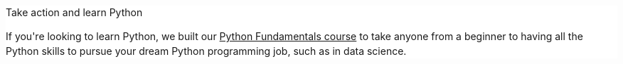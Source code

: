 Take action and learn Python

If you're looking to learn Python, we built our [Python Fundamentals course](https://boot.dev/course/f9a25dfb-3e00-4727-ac78-36de82315355/caf44bf0-6565-400d-a566-af006b22dd2f/c499d5ac-97fe-4efa-9c63-1664100098d1/) to take anyone from a beginner to having all the Python skills to pursue your dream Python programming job, such as in data science.
